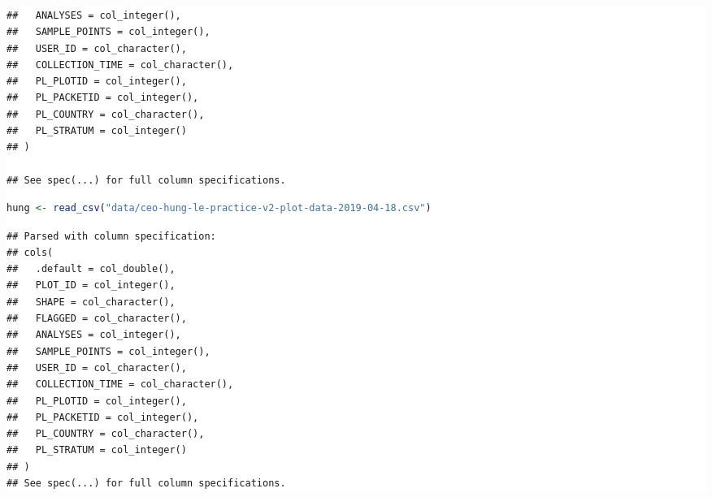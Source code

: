     ##   ANALYSES = col_integer(),
    ##   SAMPLE_POINTS = col_integer(),
    ##   USER_ID = col_character(),
    ##   COLLECTION_TIME = col_character(),
    ##   PL_PLOTID = col_integer(),
    ##   PL_PACKETID = col_integer(),
    ##   PL_COUNTRY = col_character(),
    ##   PL_STRATUM = col_integer()
    ## )

    ## See spec(...) for full column specifications.

``` r
hung <- read_csv("data/ceo-hung-le-practice-v2-plot-data-2019-04-18.csv")
```

    ## Parsed with column specification:
    ## cols(
    ##   .default = col_double(),
    ##   PLOT_ID = col_integer(),
    ##   SHAPE = col_character(),
    ##   FLAGGED = col_character(),
    ##   ANALYSES = col_integer(),
    ##   SAMPLE_POINTS = col_integer(),
    ##   USER_ID = col_character(),
    ##   COLLECTION_TIME = col_character(),
    ##   PL_PLOTID = col_integer(),
    ##   PL_PACKETID = col_integer(),
    ##   PL_COUNTRY = col_character(),
    ##   PL_STRATUM = col_integer()
    ## )
    ## See spec(...) for full column specifications.
